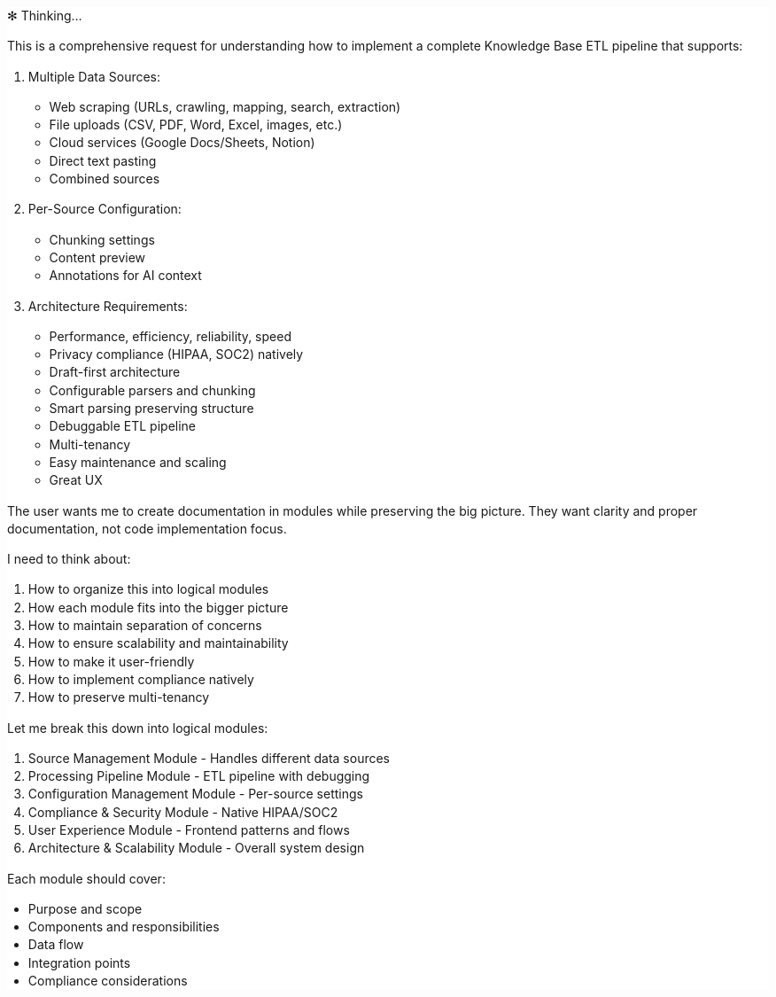 ✻ Thinking…

This is a comprehensive request for understanding how to implement a complete Knowledge Base ETL pipeline that supports:

1. Multiple Data Sources:

   - Web scraping (URLs, crawling, mapping, search, extraction)
   - File uploads (CSV, PDF, Word, Excel, images, etc.)
   - Cloud services (Google Docs/Sheets, Notion)
   - Direct text pasting
   - Combined sources

2. Per-Source Configuration:

   - Chunking settings
   - Content preview
   - Annotations for AI context

3. Architecture Requirements:

   - Performance, efficiency, reliability, speed
   - Privacy compliance (HIPAA, SOC2) natively
   - Draft-first architecture
   - Configurable parsers and chunking
   - Smart parsing preserving structure
   - Debuggable ETL pipeline
   - Multi-tenancy
   - Easy maintenance and scaling
   - Great UX

The user wants me to create documentation in modules while preserving the big picture. They want clarity and proper documentation, not code implementation focus.

I need to think about:

1. How to organize this into logical modules
2. How each module fits into the bigger picture
3. How to maintain separation of concerns
4. How to ensure scalability and maintainability
5. How to make it user-friendly
6. How to implement compliance natively
7. How to preserve multi-tenancy

Let me break this down into logical modules:

1. Source Management Module - Handles different data sources
2. Processing Pipeline Module - ETL pipeline with debugging
3. Configuration Management Module - Per-source settings
4. Compliance & Security Module - Native HIPAA/SOC2
5. User Experience Module - Frontend patterns and flows
6. Architecture & Scalability Module - Overall system design

Each module should cover:

- Purpose and scope
- Components and responsibilities
- Data flow
- Integration points
- Compliance considerations
